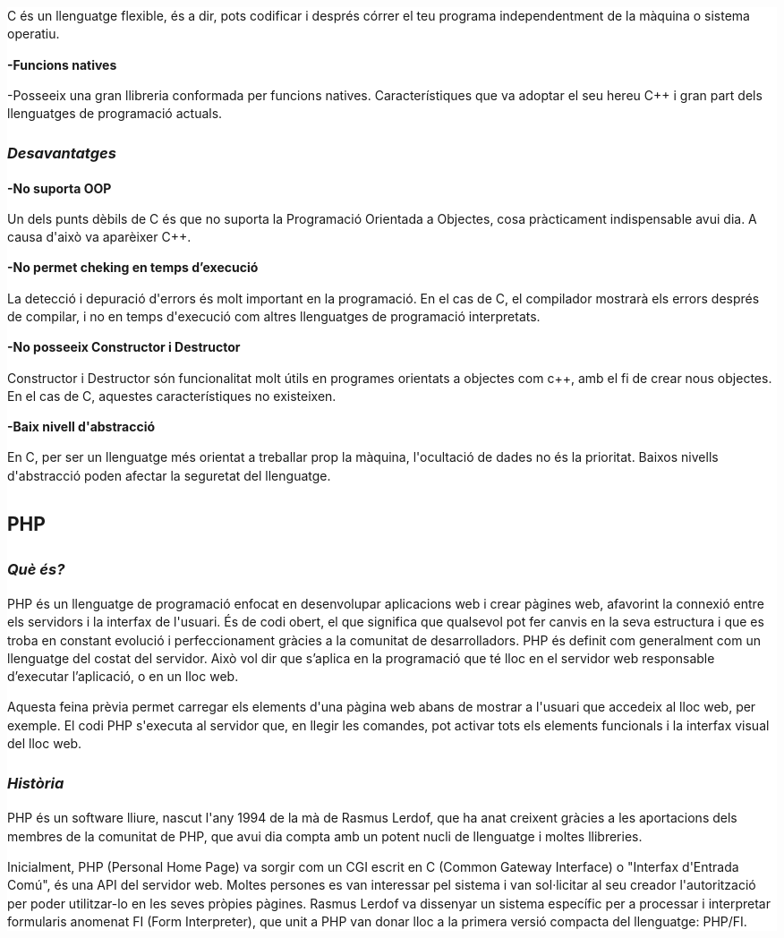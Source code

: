 C és un llenguatge flexible, és a dir, pots codificar i després córrer el teu programa independentment de la màquina o sistema operatiu.

**-Funcions natives**

-Posseeix una gran llibreria conformada per funcions natives. Característiques que va adoptar el seu hereu C++ i gran part dels llenguatges de programació actuals.

### ***Desavantatges***

**-No suporta OOP**

Un dels punts dèbils de C és que no suporta la Programació Orientada a Objectes, cosa pràcticament indispensable avui dia. A causa d'això va aparèixer C++.

**-No permet cheking en temps d’execució**

La detecció i depuració d'errors és molt important en la programació. En el cas de C, el compilador mostrarà els errors després de compilar, i no en temps d'execució com altres llenguatges de programació interpretats.

**-No posseeix Constructor i Destructor**

Constructor i Destructor són funcionalitat molt útils en programes orientats a objectes com c++, amb el fi de crear nous objectes. En el cas de C, aquestes característiques no existeixen.

**-Baix nivell d'abstracció**

En C, per ser un llenguatge més orientat a treballar prop la màquina, l'ocultació de dades no és la prioritat. Baixos nivells d'abstracció poden afectar la seguretat del llenguatge.

## PHP

### ***Què és?***

PHP és un llenguatge de programació enfocat en desenvolupar aplicacions web i crear pàgines web, afavorint la connexió entre els servidors i la interfax de l'usuari.
És de codi obert, el que significa que qualsevol pot fer canvis en la seva estructura i que es troba en constant evolució i perfeccionament gràcies a la comunitat de desarrolladors.
PHP és definit com generalment com un llenguatge del costat del servidor. Això vol dir que s’aplica en la programació que té lloc en el servidor web responsable d’executar l’aplicació, o en un lloc web.

Aquesta feina prèvia permet carregar els elements d'una pàgina web abans de mostrar a l'usuari que accedeix al lloc web, per exemple.
El codi PHP s'executa al servidor que, en llegir les comandes, pot activar tots els elements funcionals i la interfax visual del lloc web.

### ***Història***

PHP és un software lliure, nascut l'any 1994 de la mà de Rasmus Lerdof, que ha anat creixent gràcies a les aportacions dels membres de la comunitat de PHP, que avui dia compta amb un potent nucli de llenguatge i moltes llibreries.

Inicialment, PHP (Personal Home Page) va sorgir com un CGI escrit en C (Common Gateway Interface) o "Interfax d'Entrada Comú", és una API del servidor web. Moltes persones es van interessar pel sistema i van sol·licitar al seu creador l'autorització per poder utilitzar-lo en les seves pròpies pàgines. Rasmus Lerdof va dissenyar un sistema específic per a processar i interpretar formularis anomenat FI (Form Interpreter), que unit a PHP van donar lloc a la primera versió compacta del llenguatge: PHP/FI.
